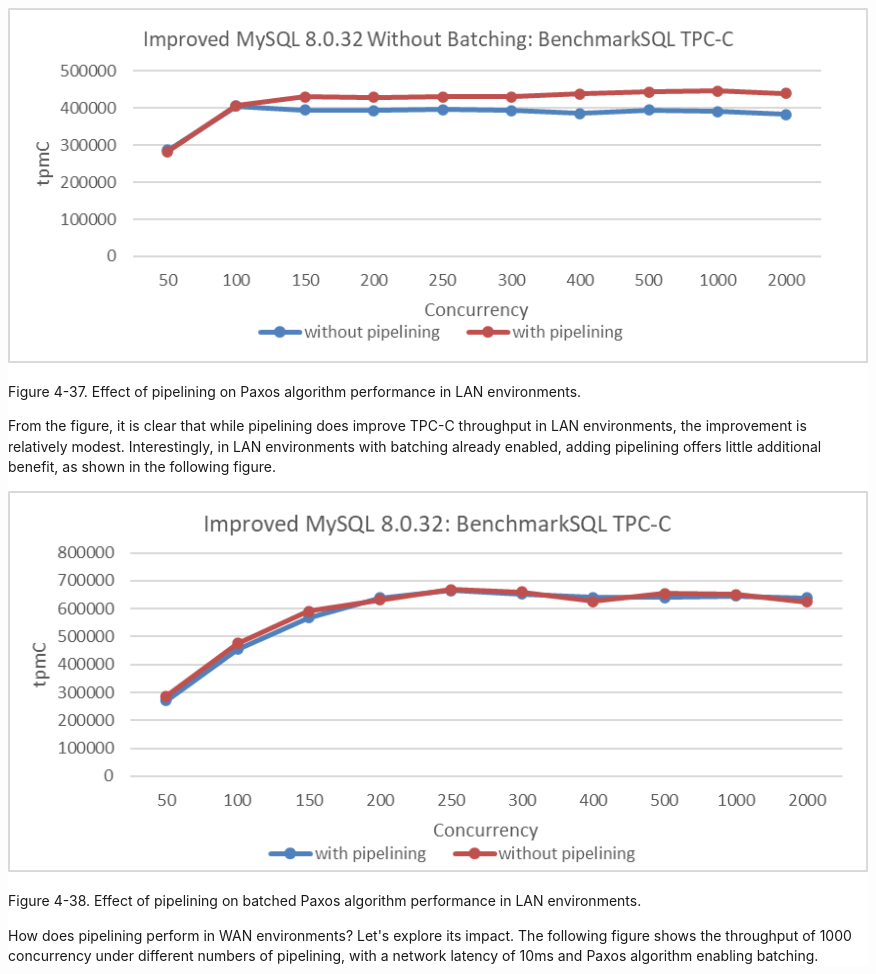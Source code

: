<img src="media/image-20240829084537503.png" alt="image-20240829084537503" style="zoom:150%;" />

Figure 4-37. Effect of pipelining on Paxos algorithm performance in LAN environments.

From the figure, it is clear that while pipelining does improve TPC-C throughput in LAN environments, the improvement is relatively modest. Interestingly, in LAN environments with batching already enabled, adding pipelining offers little additional benefit, as shown in the following figure.

<img src="media/image-20240829084610339.png" alt="image-20240829084610339" style="zoom:150%;" />

Figure 4-38. Effect of pipelining on batched Paxos algorithm performance in LAN environments.

How does pipelining perform in WAN environments? Let's explore its impact. The following figure shows the throughput of 1000 concurrency under different numbers of pipelining, with a network latency of 10ms and Paxos algorithm enabling batching.
